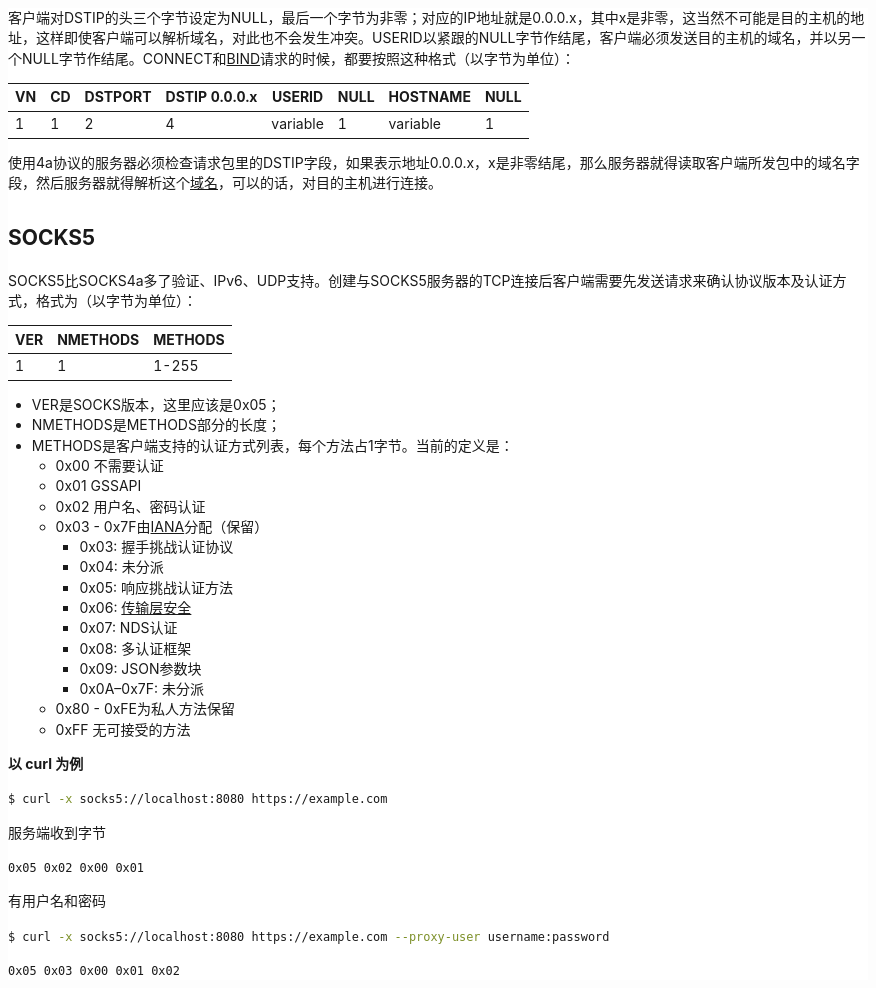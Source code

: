 客户端对DSTIP的头三个字节设定为NULL，最后一个字节为非零；对应的IP地址就是0.0.0.x，其中x是非零，这当然不可能是目的主机的地址，这样即使客户端可以解析域名，对此也不会发生冲突。USERID以紧跟的NULL字节作结尾，客户端必须发送目的主机的域名，并以另一个NULL字节作结尾。CONNECT和[BIND](https://zh.wikipedia.org/wiki/BIND)请求的时候，都要按照这种格式（以字节为单位）：

| VN   | CD   | DSTPORT | DSTIP 0.0.0.x | USERID   | NULL | HOSTNAME | NULL |
| ---- | ---- | ------- | ------------- | -------- | ---- | -------- | ---- |
| 1    | 1    | 2       | 4             | variable | 1    | variable | 1    |

使用4a协议的服务器必须检查请求包里的DSTIP字段，如果表示地址0.0.0.x，x是非零结尾，那么服务器就得读取客户端所发包中的域名字段，然后服务器就得解析这个[域名](https://zh.wikipedia.org/wiki/域名)，可以的话，对目的主机进行连接。

## SOCKS5

SOCKS5比SOCKS4a多了验证、IPv6、UDP支持。创建与SOCKS5服务器的TCP连接后客户端需要先发送请求来确认协议版本及认证方式，格式为（以字节为单位）：

| VER  | NMETHODS | METHODS |
| ---- | -------- | ------- |
| 1    | 1        | 1-255   |

*   VER是SOCKS版本，这里应该是0x05；
*   NMETHODS是METHODS部分的长度；
*   METHODS是客户端支持的认证方式列表，每个方法占1字节。当前的定义是：
    *   0x00 不需要认证
    *   0x01 GSSAPI
    *   0x02 用户名、密码认证
    *   0x03 - 0x7F由[IANA](https://zh.wikipedia.org/wiki/IANA)分配（保留）
        *   0x03: 握手挑战认证协议
        *   0x04: 未分派
        *   0x05: 响应挑战认证方法
        *   0x06: [传输层安全](https://zh.wikipedia.org/wiki/传输层安全)
        *   0x07: NDS认证
        *   0x08: 多认证框架
        *   0x09: JSON参数块
        *   0x0A–0x7F: 未分派
    *   0x80 - 0xFE为私人方法保留
    *   0xFF 无可接受的方法

**以 curl 为例**

```bash
$ curl -x socks5://localhost:8080 https://example.com
```

服务端收到字节

```txt
0x05 0x02 0x00 0x01 
```

有用户名和密码

```bash
$ curl -x socks5://localhost:8080 https://example.com --proxy-user username:password
```

```txt
0x05 0x03 0x00 0x01 0x02 
```
